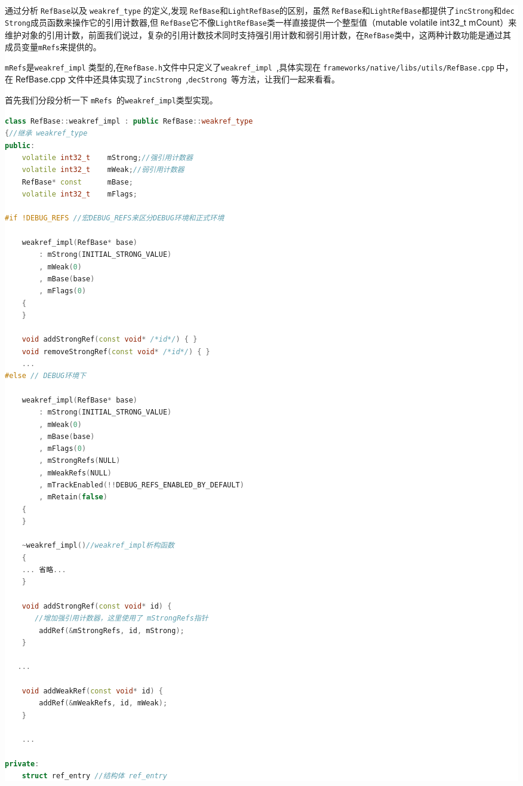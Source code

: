 通过分析 `RefBase`以及 `weakref_type` 的定义,发现 `RefBase`和`LightRefBase`的区别，虽然 `RefBase`和`LightRefBase`都提供了`incStrong`和`decStrong`成员函数来操作它的引用计数器,但 `RefBase`它不像`LightRefBase`类一样直接提供一个整型值（mutable volatile int32_t mCount）来维护对象的引用计数，前面我们说过，复杂的引用计数技术同时支持强引用计数和弱引用计数，在`RefBase`类中，这两种计数功能是通过其成员变量`mRefs`来提供的。  

`mRefs`是`weakref_impl` 类型的,在`RefBase.h`文件中只定义了`weakref_impl `,具体实现在 `frameworks/native/libs/utils/RefBase.cpp` 中，在 RefBase.cpp 文件中还具体实现了`incStrong `,`decStrong `等方法，让我们一起来看看。   

首先我们分段分析一下 `mRefs `的`weakref_impl`类型实现。  

```c++
class RefBase::weakref_impl : public RefBase::weakref_type
{//继承 weakref_type
public:
    volatile int32_t    mStrong;//强引用计数器
    volatile int32_t    mWeak;//弱引用计数器
    RefBase* const      mBase;
    volatile int32_t    mFlags;

#if !DEBUG_REFS //宏DEBUG_REFS来区分DEBUG环境和正式环境

    weakref_impl(RefBase* base)
        : mStrong(INITIAL_STRONG_VALUE)
        , mWeak(0)
        , mBase(base)
        , mFlags(0)
    {
    }

    void addStrongRef(const void* /*id*/) { }
    void removeStrongRef(const void* /*id*/) { }
    ...
#else // DEBUG环境下

    weakref_impl(RefBase* base)
        : mStrong(INITIAL_STRONG_VALUE)
        , mWeak(0)
        , mBase(base)
        , mFlags(0)
        , mStrongRefs(NULL)
        , mWeakRefs(NULL)
        , mTrackEnabled(!!DEBUG_REFS_ENABLED_BY_DEFAULT)
        , mRetain(false)
    {
    }
    
    ~weakref_impl()//weakref_impl析构函数
    {
    ... 省略...
    }

    void addStrongRef(const void* id) {
       //增加强引用计数器，这里使用了 mStrongRefs指针
        addRef(&mStrongRefs, id, mStrong);
    }

   ...

    void addWeakRef(const void* id) {
        addRef(&mWeakRefs, id, mWeak);
    }

    ...

private:
    struct ref_entry //结构体 ref_entry
```